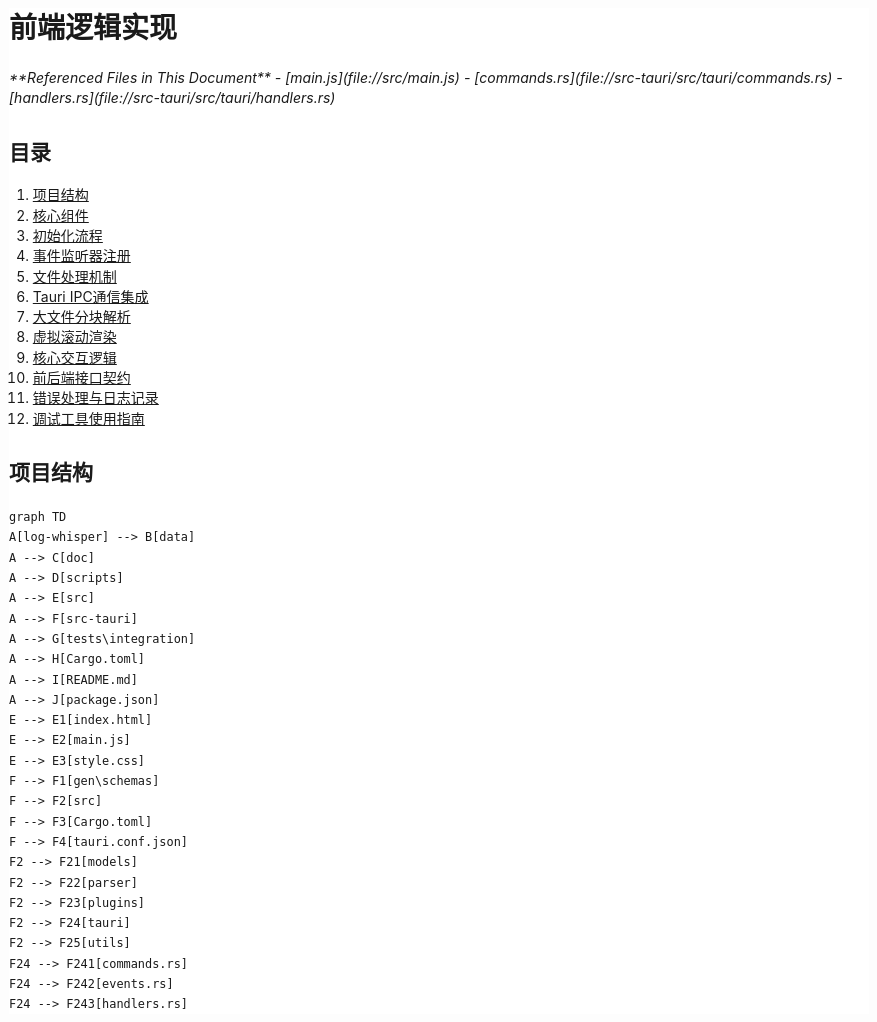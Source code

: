 # 前端逻辑实现

<cite>
**Referenced Files in This Document**
- [main.js](file://src/main.js)
- [commands.rs](file://src-tauri/src/tauri/commands.rs)
- [handlers.rs](file://src-tauri/src/tauri/handlers.rs)
</cite>

## 目录
1. [项目结构](#项目结构)
2. [核心组件](#核心组件)
3. [初始化流程](#初始化流程)
4. [事件监听器注册](#事件监听器注册)
5. [文件处理机制](#文件处理机制)
6. [Tauri IPC通信集成](#tauri-ipc通信集成)
7. [大文件分块解析](#大文件分块解析)
8. [虚拟滚动渲染](#虚拟滚动渲染)
9. [核心交互逻辑](#核心交互逻辑)
10. [前后端接口契约](#前后端接口契约)
11. [错误处理与日志记录](#错误处理与日志记录)
12. [调试工具使用指南](#调试工具使用指南)

## 项目结构

```mermaid
graph TD
A[log-whisper] --> B[data]
A --> C[doc]
A --> D[scripts]
A --> E[src]
A --> F[src-tauri]
A --> G[tests\integration]
A --> H[Cargo.toml]
A --> I[README.md]
A --> J[package.json]
E --> E1[index.html]
E --> E2[main.js]
E --> E3[style.css]
F --> F1[gen\schemas]
F --> F2[src]
F --> F3[Cargo.toml]
F --> F4[tauri.conf.json]
F2 --> F21[models]
F2 --> F22[parser]
F2 --> F23[plugins]
F2 --> F24[tauri]
F2 --> F25[utils]
F24 --> F241[commands.rs]
F24 --> F242[events.rs]
F24 --> F243[handlers.rs]
```
